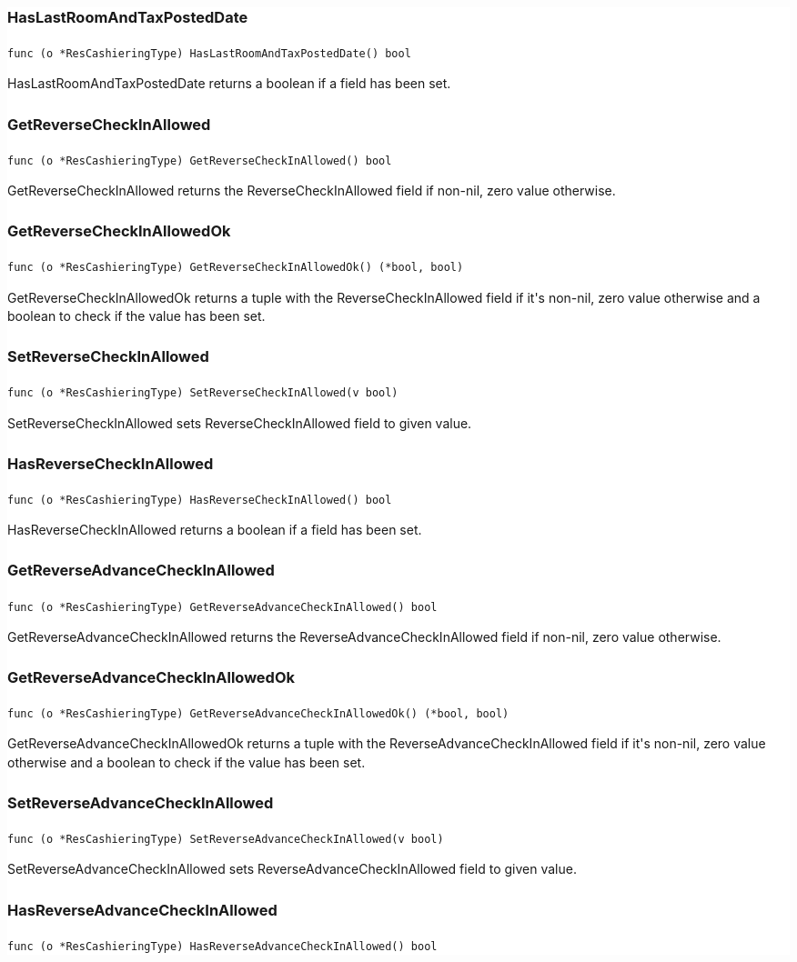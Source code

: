 ### HasLastRoomAndTaxPostedDate

`func (o *ResCashieringType) HasLastRoomAndTaxPostedDate() bool`

HasLastRoomAndTaxPostedDate returns a boolean if a field has been set.

### GetReverseCheckInAllowed

`func (o *ResCashieringType) GetReverseCheckInAllowed() bool`

GetReverseCheckInAllowed returns the ReverseCheckInAllowed field if non-nil, zero value otherwise.

### GetReverseCheckInAllowedOk

`func (o *ResCashieringType) GetReverseCheckInAllowedOk() (*bool, bool)`

GetReverseCheckInAllowedOk returns a tuple with the ReverseCheckInAllowed field if it's non-nil, zero value otherwise
and a boolean to check if the value has been set.

### SetReverseCheckInAllowed

`func (o *ResCashieringType) SetReverseCheckInAllowed(v bool)`

SetReverseCheckInAllowed sets ReverseCheckInAllowed field to given value.

### HasReverseCheckInAllowed

`func (o *ResCashieringType) HasReverseCheckInAllowed() bool`

HasReverseCheckInAllowed returns a boolean if a field has been set.

### GetReverseAdvanceCheckInAllowed

`func (o *ResCashieringType) GetReverseAdvanceCheckInAllowed() bool`

GetReverseAdvanceCheckInAllowed returns the ReverseAdvanceCheckInAllowed field if non-nil, zero value otherwise.

### GetReverseAdvanceCheckInAllowedOk

`func (o *ResCashieringType) GetReverseAdvanceCheckInAllowedOk() (*bool, bool)`

GetReverseAdvanceCheckInAllowedOk returns a tuple with the ReverseAdvanceCheckInAllowed field if it's non-nil, zero value otherwise
and a boolean to check if the value has been set.

### SetReverseAdvanceCheckInAllowed

`func (o *ResCashieringType) SetReverseAdvanceCheckInAllowed(v bool)`

SetReverseAdvanceCheckInAllowed sets ReverseAdvanceCheckInAllowed field to given value.

### HasReverseAdvanceCheckInAllowed

`func (o *ResCashieringType) HasReverseAdvanceCheckInAllowed() bool`

